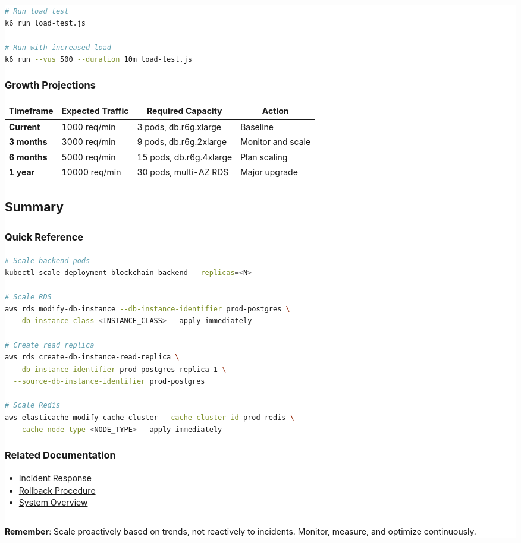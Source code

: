 ```bash
# Run load test
k6 run load-test.js

# Run with increased load
k6 run --vus 500 --duration 10m load-test.js
```

### Growth Projections

| Timeframe | Expected Traffic | Required Capacity | Action |
|-----------|-----------------|-------------------|--------|
| **Current** | 1000 req/min | 3 pods, db.r6g.xlarge | Baseline |
| **3 months** | 3000 req/min | 9 pods, db.r6g.2xlarge | Monitor and scale |
| **6 months** | 5000 req/min | 15 pods, db.r6g.4xlarge | Plan scaling |
| **1 year** | 10000 req/min | 30 pods, multi-AZ RDS | Major upgrade |

## Summary

### Quick Reference

```bash
# Scale backend pods
kubectl scale deployment blockchain-backend --replicas=<N>

# Scale RDS
aws rds modify-db-instance --db-instance-identifier prod-postgres \
  --db-instance-class <INSTANCE_CLASS> --apply-immediately

# Create read replica
aws rds create-db-instance-read-replica \
  --db-instance-identifier prod-postgres-replica-1 \
  --source-db-instance-identifier prod-postgres

# Scale Redis
aws elasticache modify-cache-cluster --cache-cluster-id prod-redis \
  --cache-node-type <NODE_TYPE> --apply-immediately
```

### Related Documentation

- [Incident Response](incident-response.md)
- [Rollback Procedure](rollback-procedure.md)
- [System Overview](../architecture/system-overview.md)

---

**Remember**: Scale proactively based on trends, not reactively to incidents. Monitor, measure, and optimize continuously.